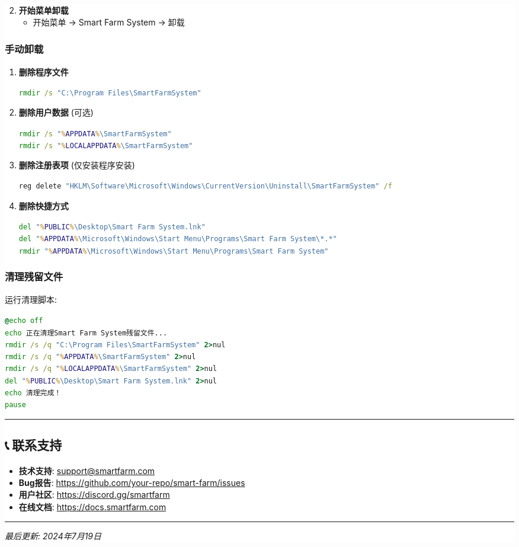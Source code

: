 2. **开始菜单卸载**
   - 开始菜单 → Smart Farm System → 卸载

### 手动卸载

1. **删除程序文件**
   ```cmd
   rmdir /s "C:\Program Files\SmartFarmSystem"
   ```

2. **删除用户数据** (可选)
   ```cmd
   rmdir /s "%APPDATA%\SmartFarmSystem"
   rmdir /s "%LOCALAPPDATA%\SmartFarmSystem"
   ```

3. **删除注册表项** (仅安装程序安装)
   ```cmd
   reg delete "HKLM\Software\Microsoft\Windows\CurrentVersion\Uninstall\SmartFarmSystem" /f
   ```

4. **删除快捷方式**
   ```cmd
   del "%PUBLIC%\Desktop\Smart Farm System.lnk"
   del "%APPDATA%\Microsoft\Windows\Start Menu\Programs\Smart Farm System\*.*"
   rmdir "%APPDATA%\Microsoft\Windows\Start Menu\Programs\Smart Farm System"
   ```

### 清理残留文件

运行清理脚本:
```cmd
@echo off
echo 正在清理Smart Farm System残留文件...
rmdir /s /q "C:\Program Files\SmartFarmSystem" 2>nul
rmdir /s /q "%APPDATA%\SmartFarmSystem" 2>nul
rmdir /s /q "%LOCALAPPDATA%\SmartFarmSystem" 2>nul
del "%PUBLIC%\Desktop\Smart Farm System.lnk" 2>nul
echo 清理完成！
pause
```

---

## 📞 联系支持

- **技术支持**: support@smartfarm.com
- **Bug报告**: https://github.com/your-repo/smart-farm/issues
- **用户社区**: https://discord.gg/smartfarm
- **在线文档**: https://docs.smartfarm.com

---

*最后更新: 2024年7月19日*